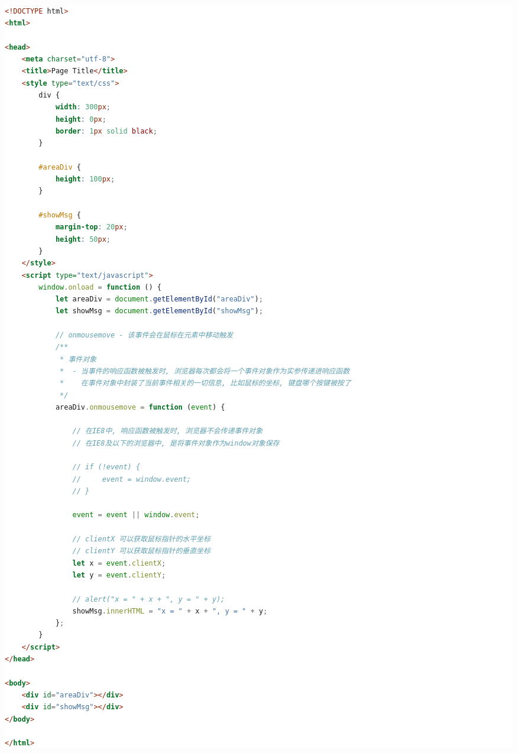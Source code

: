 

```html
<!DOCTYPE html>
<html>

<head>
    <meta charset="utf-8">
    <title>Page Title</title>
    <style type="text/css">
        div {
            width: 300px;
            height: 0px;
            border: 1px solid black;
        }

        #areaDiv {
            height: 100px;
        }

        #showMsg {
            margin-top: 20px;
            height: 50px;
        }
    </style>
    <script type="text/javascript">
        window.onload = function () {
            let areaDiv = document.getElementById("areaDiv");
            let showMsg = document.getElementById("showMsg");

            // onmousemove - 该事件会在鼠标在元素中移动触发
            /**
             * 事件对象
             *  - 当事件的响应函数被触发时, 浏览器每次都会将一个事件对象作为实参传递进响应函数
             *    在事件对象中封装了当前事件相关的一切信息, 比如鼠标的坐标, 键盘哪个按键被按了
             */
            areaDiv.onmousemove = function (event) {

                // 在IE8中, 响应函数被触发时, 浏览器不会传递事件对象
                // 在IE8及以下的浏览器中, 是将事件对象作为window对象保存

                // if (!event) {
                //     event = window.event;
                // }

                event = event || window.event;

                // clientX 可以获取鼠标指针的水平坐标
                // clientY 可以获取鼠标指针的垂直坐标
                let x = event.clientX;
                let y = event.clientY;

                // alert("x = " + x + ", y = " + y);
                showMsg.innerHTML = "x = " + x + ", y = " + y;
            };
        }
    </script>
</head>

<body>
    <div id="areaDiv"></div>
    <div id="showMsg"></div>
</body>

</html>
```